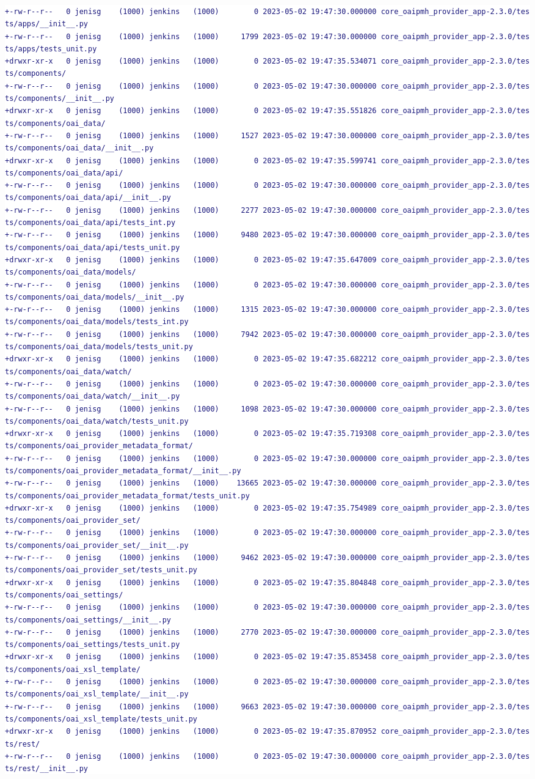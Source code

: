 ```diff
+-rw-r--r--   0 jenisg    (1000) jenkins   (1000)        0 2023-05-02 19:47:30.000000 core_oaipmh_provider_app-2.3.0/tests/apps/__init__.py
+-rw-r--r--   0 jenisg    (1000) jenkins   (1000)     1799 2023-05-02 19:47:30.000000 core_oaipmh_provider_app-2.3.0/tests/apps/tests_unit.py
+drwxr-xr-x   0 jenisg    (1000) jenkins   (1000)        0 2023-05-02 19:47:35.534071 core_oaipmh_provider_app-2.3.0/tests/components/
+-rw-r--r--   0 jenisg    (1000) jenkins   (1000)        0 2023-05-02 19:47:30.000000 core_oaipmh_provider_app-2.3.0/tests/components/__init__.py
+drwxr-xr-x   0 jenisg    (1000) jenkins   (1000)        0 2023-05-02 19:47:35.551826 core_oaipmh_provider_app-2.3.0/tests/components/oai_data/
+-rw-r--r--   0 jenisg    (1000) jenkins   (1000)     1527 2023-05-02 19:47:30.000000 core_oaipmh_provider_app-2.3.0/tests/components/oai_data/__init__.py
+drwxr-xr-x   0 jenisg    (1000) jenkins   (1000)        0 2023-05-02 19:47:35.599741 core_oaipmh_provider_app-2.3.0/tests/components/oai_data/api/
+-rw-r--r--   0 jenisg    (1000) jenkins   (1000)        0 2023-05-02 19:47:30.000000 core_oaipmh_provider_app-2.3.0/tests/components/oai_data/api/__init__.py
+-rw-r--r--   0 jenisg    (1000) jenkins   (1000)     2277 2023-05-02 19:47:30.000000 core_oaipmh_provider_app-2.3.0/tests/components/oai_data/api/tests_int.py
+-rw-r--r--   0 jenisg    (1000) jenkins   (1000)     9480 2023-05-02 19:47:30.000000 core_oaipmh_provider_app-2.3.0/tests/components/oai_data/api/tests_unit.py
+drwxr-xr-x   0 jenisg    (1000) jenkins   (1000)        0 2023-05-02 19:47:35.647009 core_oaipmh_provider_app-2.3.0/tests/components/oai_data/models/
+-rw-r--r--   0 jenisg    (1000) jenkins   (1000)        0 2023-05-02 19:47:30.000000 core_oaipmh_provider_app-2.3.0/tests/components/oai_data/models/__init__.py
+-rw-r--r--   0 jenisg    (1000) jenkins   (1000)     1315 2023-05-02 19:47:30.000000 core_oaipmh_provider_app-2.3.0/tests/components/oai_data/models/tests_int.py
+-rw-r--r--   0 jenisg    (1000) jenkins   (1000)     7942 2023-05-02 19:47:30.000000 core_oaipmh_provider_app-2.3.0/tests/components/oai_data/models/tests_unit.py
+drwxr-xr-x   0 jenisg    (1000) jenkins   (1000)        0 2023-05-02 19:47:35.682212 core_oaipmh_provider_app-2.3.0/tests/components/oai_data/watch/
+-rw-r--r--   0 jenisg    (1000) jenkins   (1000)        0 2023-05-02 19:47:30.000000 core_oaipmh_provider_app-2.3.0/tests/components/oai_data/watch/__init__.py
+-rw-r--r--   0 jenisg    (1000) jenkins   (1000)     1098 2023-05-02 19:47:30.000000 core_oaipmh_provider_app-2.3.0/tests/components/oai_data/watch/tests_unit.py
+drwxr-xr-x   0 jenisg    (1000) jenkins   (1000)        0 2023-05-02 19:47:35.719308 core_oaipmh_provider_app-2.3.0/tests/components/oai_provider_metadata_format/
+-rw-r--r--   0 jenisg    (1000) jenkins   (1000)        0 2023-05-02 19:47:30.000000 core_oaipmh_provider_app-2.3.0/tests/components/oai_provider_metadata_format/__init__.py
+-rw-r--r--   0 jenisg    (1000) jenkins   (1000)    13665 2023-05-02 19:47:30.000000 core_oaipmh_provider_app-2.3.0/tests/components/oai_provider_metadata_format/tests_unit.py
+drwxr-xr-x   0 jenisg    (1000) jenkins   (1000)        0 2023-05-02 19:47:35.754989 core_oaipmh_provider_app-2.3.0/tests/components/oai_provider_set/
+-rw-r--r--   0 jenisg    (1000) jenkins   (1000)        0 2023-05-02 19:47:30.000000 core_oaipmh_provider_app-2.3.0/tests/components/oai_provider_set/__init__.py
+-rw-r--r--   0 jenisg    (1000) jenkins   (1000)     9462 2023-05-02 19:47:30.000000 core_oaipmh_provider_app-2.3.0/tests/components/oai_provider_set/tests_unit.py
+drwxr-xr-x   0 jenisg    (1000) jenkins   (1000)        0 2023-05-02 19:47:35.804848 core_oaipmh_provider_app-2.3.0/tests/components/oai_settings/
+-rw-r--r--   0 jenisg    (1000) jenkins   (1000)        0 2023-05-02 19:47:30.000000 core_oaipmh_provider_app-2.3.0/tests/components/oai_settings/__init__.py
+-rw-r--r--   0 jenisg    (1000) jenkins   (1000)     2770 2023-05-02 19:47:30.000000 core_oaipmh_provider_app-2.3.0/tests/components/oai_settings/tests_unit.py
+drwxr-xr-x   0 jenisg    (1000) jenkins   (1000)        0 2023-05-02 19:47:35.853458 core_oaipmh_provider_app-2.3.0/tests/components/oai_xsl_template/
+-rw-r--r--   0 jenisg    (1000) jenkins   (1000)        0 2023-05-02 19:47:30.000000 core_oaipmh_provider_app-2.3.0/tests/components/oai_xsl_template/__init__.py
+-rw-r--r--   0 jenisg    (1000) jenkins   (1000)     9663 2023-05-02 19:47:30.000000 core_oaipmh_provider_app-2.3.0/tests/components/oai_xsl_template/tests_unit.py
+drwxr-xr-x   0 jenisg    (1000) jenkins   (1000)        0 2023-05-02 19:47:35.870952 core_oaipmh_provider_app-2.3.0/tests/rest/
+-rw-r--r--   0 jenisg    (1000) jenkins   (1000)        0 2023-05-02 19:47:30.000000 core_oaipmh_provider_app-2.3.0/tests/rest/__init__.py
```